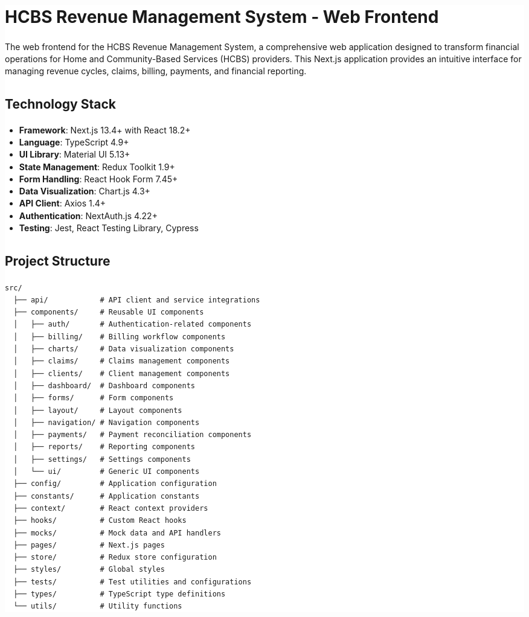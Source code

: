 # HCBS Revenue Management System - Web Frontend

The web frontend for the HCBS Revenue Management System, a comprehensive web application designed to transform financial operations for Home and Community-Based Services (HCBS) providers. This Next.js application provides an intuitive interface for managing revenue cycles, claims, billing, payments, and financial reporting.

## Technology Stack

- **Framework**: Next.js 13.4+ with React 18.2+
- **Language**: TypeScript 4.9+
- **UI Library**: Material UI 5.13+
- **State Management**: Redux Toolkit 1.9+
- **Form Handling**: React Hook Form 7.45+
- **Data Visualization**: Chart.js 4.3+
- **API Client**: Axios 1.4+
- **Authentication**: NextAuth.js 4.22+
- **Testing**: Jest, React Testing Library, Cypress

## Project Structure

```
src/
  ├── api/            # API client and service integrations
  ├── components/     # Reusable UI components
  │   ├── auth/       # Authentication-related components
  │   ├── billing/    # Billing workflow components
  │   ├── charts/     # Data visualization components
  │   ├── claims/     # Claims management components
  │   ├── clients/    # Client management components
  │   ├── dashboard/  # Dashboard components
  │   ├── forms/      # Form components
  │   ├── layout/     # Layout components
  │   ├── navigation/ # Navigation components
  │   ├── payments/   # Payment reconciliation components
  │   ├── reports/    # Reporting components
  │   ├── settings/   # Settings components
  │   └── ui/         # Generic UI components
  ├── config/         # Application configuration
  ├── constants/      # Application constants
  ├── context/        # React context providers
  ├── hooks/          # Custom React hooks
  ├── mocks/          # Mock data and API handlers
  ├── pages/          # Next.js pages
  ├── store/          # Redux store configuration
  ├── styles/         # Global styles
  ├── tests/          # Test utilities and configurations
  ├── types/          # TypeScript type definitions
  └── utils/          # Utility functions
```
